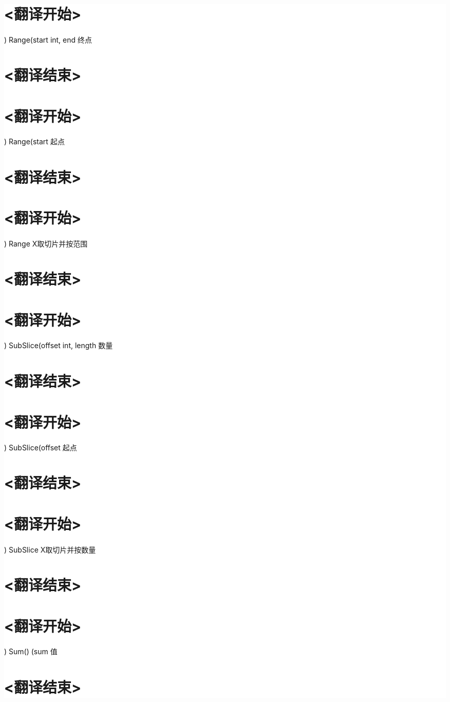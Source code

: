 # <翻译开始>
) Range(start int, end
终点
# <翻译结束>

# <翻译开始>
) Range(start
起点
# <翻译结束>

# <翻译开始>
) Range
X取切片并按范围
# <翻译结束>

# <翻译开始>
) SubSlice(offset int, length
数量
# <翻译结束>

# <翻译开始>
) SubSlice(offset
起点
# <翻译结束>

# <翻译开始>
) SubSlice
X取切片并按数量
# <翻译结束>

# <翻译开始>
) Sum() (sum
值
# <翻译结束>
